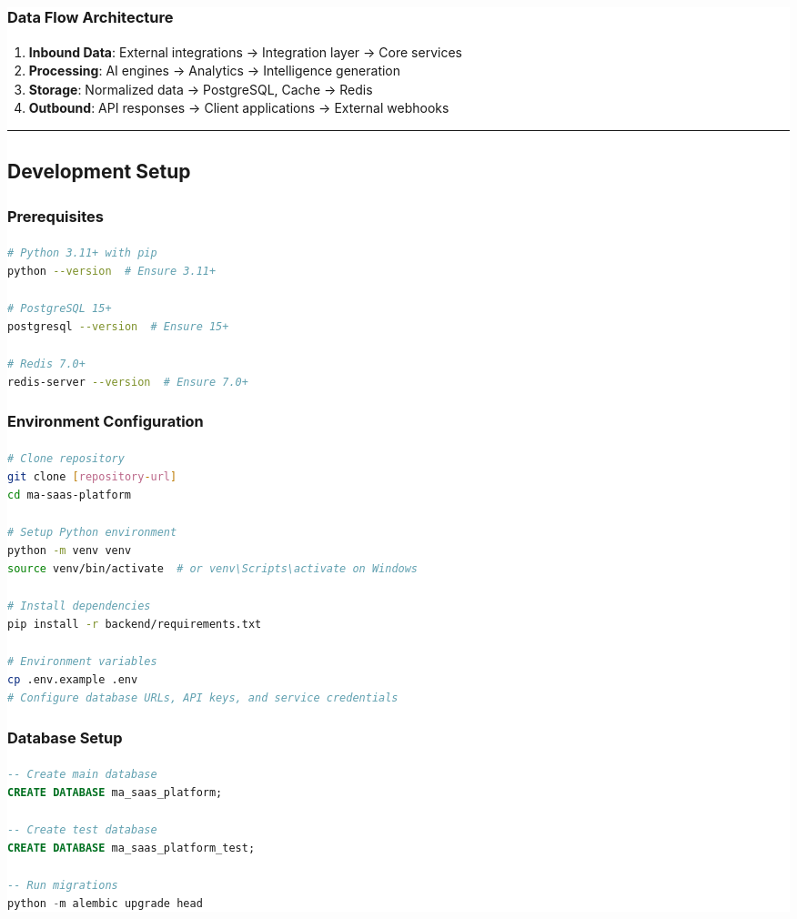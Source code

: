 ### Data Flow Architecture

1. **Inbound Data**: External integrations → Integration layer → Core services
2. **Processing**: AI engines → Analytics → Intelligence generation
3. **Storage**: Normalized data → PostgreSQL, Cache → Redis
4. **Outbound**: API responses → Client applications → External webhooks

---

## Development Setup

### Prerequisites

```bash
# Python 3.11+ with pip
python --version  # Ensure 3.11+

# PostgreSQL 15+
postgresql --version  # Ensure 15+

# Redis 7.0+
redis-server --version  # Ensure 7.0+
```

### Environment Configuration

```bash
# Clone repository
git clone [repository-url]
cd ma-saas-platform

# Setup Python environment
python -m venv venv
source venv/bin/activate  # or venv\Scripts\activate on Windows

# Install dependencies
pip install -r backend/requirements.txt

# Environment variables
cp .env.example .env
# Configure database URLs, API keys, and service credentials
```

### Database Setup

```sql
-- Create main database
CREATE DATABASE ma_saas_platform;

-- Create test database
CREATE DATABASE ma_saas_platform_test;

-- Run migrations
python -m alembic upgrade head
```
